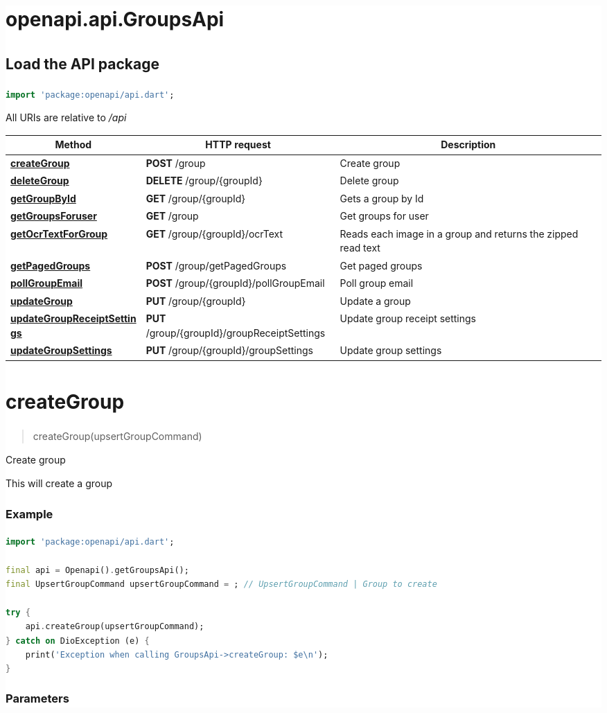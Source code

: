 # openapi.api.GroupsApi

## Load the API package
```dart
import 'package:openapi/api.dart';
```

All URIs are relative to */api*

Method | HTTP request | Description
------------- | ------------- | -------------
[**createGroup**](GroupsApi.md#creategroup) | **POST** /group | Create group
[**deleteGroup**](GroupsApi.md#deletegroup) | **DELETE** /group/{groupId} | Delete group
[**getGroupById**](GroupsApi.md#getgroupbyid) | **GET** /group/{groupId} | Gets a group by Id
[**getGroupsForuser**](GroupsApi.md#getgroupsforuser) | **GET** /group | Get groups for user
[**getOcrTextForGroup**](GroupsApi.md#getocrtextforgroup) | **GET** /group/{groupId}/ocrText | Reads each image in a group and returns the zipped read text
[**getPagedGroups**](GroupsApi.md#getpagedgroups) | **POST** /group/getPagedGroups | Get paged groups
[**pollGroupEmail**](GroupsApi.md#pollgroupemail) | **POST** /group/{groupId}/pollGroupEmail | Poll group email
[**updateGroup**](GroupsApi.md#updategroup) | **PUT** /group/{groupId} | Update a group
[**updateGroupReceiptSettings**](GroupsApi.md#updategroupreceiptsettings) | **PUT** /group/{groupId}/groupReceiptSettings | Update group receipt settings
[**updateGroupSettings**](GroupsApi.md#updategroupsettings) | **PUT** /group/{groupId}/groupSettings | Update group settings


# **createGroup**
> createGroup(upsertGroupCommand)

Create group

This will create a group

### Example
```dart
import 'package:openapi/api.dart';

final api = Openapi().getGroupsApi();
final UpsertGroupCommand upsertGroupCommand = ; // UpsertGroupCommand | Group to create

try {
    api.createGroup(upsertGroupCommand);
} catch on DioException (e) {
    print('Exception when calling GroupsApi->createGroup: $e\n');
}
```

### Parameters
